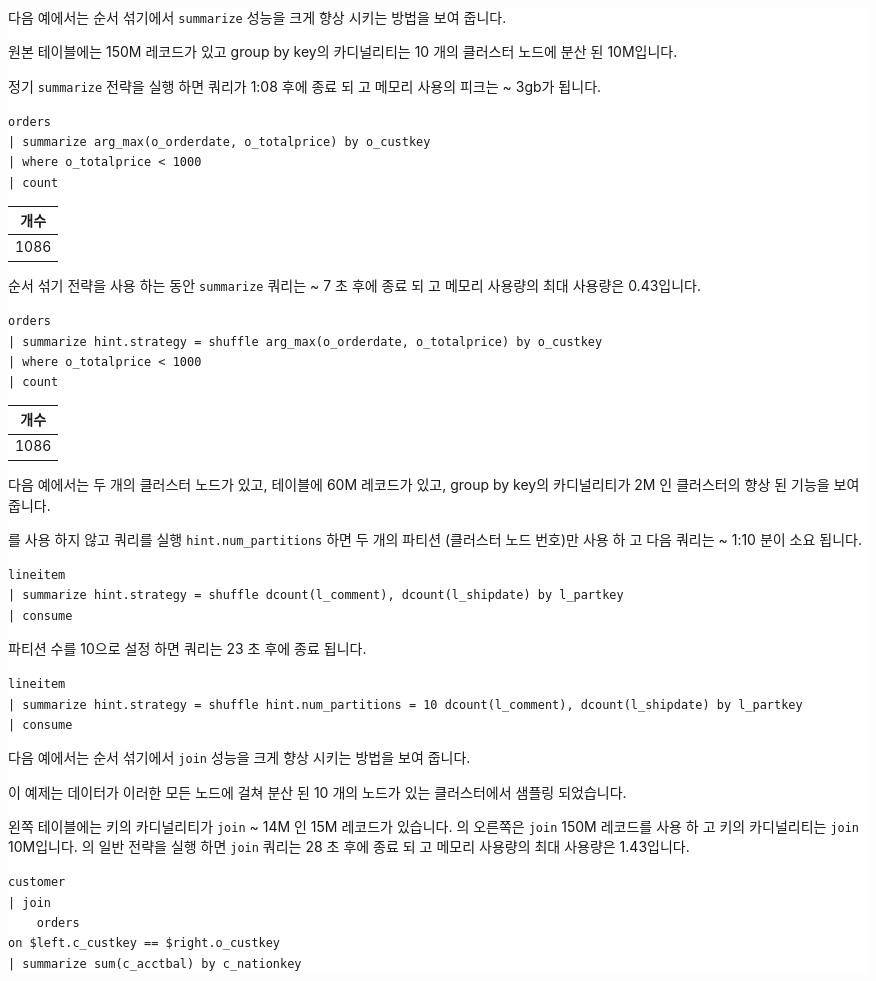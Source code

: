 다음 예에서는 순서 섞기에서 `summarize` 성능을 크게 향상 시키는 방법을 보여 줍니다.

원본 테이블에는 150M 레코드가 있고 group by key의 카디널리티는 10 개의 클러스터 노드에 분산 된 10M입니다.

정기 `summarize` 전략을 실행 하면 쿼리가 1:08 후에 종료 되 고 메모리 사용의 피크는 ~ 3gb가 됩니다.

```kusto
orders
| summarize arg_max(o_orderdate, o_totalprice) by o_custkey 
| where o_totalprice < 1000
| count
```

|개수|
|---|
|1086|

순서 섞기 전략을 사용 하는 동안 `summarize` 쿼리는 ~ 7 초 후에 종료 되 고 메모리 사용량의 최대 사용량은 0.43입니다.

```kusto
orders
| summarize hint.strategy = shuffle arg_max(o_orderdate, o_totalprice) by o_custkey 
| where o_totalprice < 1000
| count
```

|개수|
|---|
|1086|

다음 예에서는 두 개의 클러스터 노드가 있고, 테이블에 60M 레코드가 있고, group by key의 카디널리티가 2M 인 클러스터의 향상 된 기능을 보여 줍니다.

를 사용 하지 않고 쿼리를 실행 `hint.num_partitions` 하면 두 개의 파티션 (클러스터 노드 번호)만 사용 하 고 다음 쿼리는 ~ 1:10 분이 소요 됩니다.

```kusto
lineitem    
| summarize hint.strategy = shuffle dcount(l_comment), dcount(l_shipdate) by l_partkey 
| consume
```

파티션 수를 10으로 설정 하면 쿼리는 23 초 후에 종료 됩니다. 

```kusto
lineitem    
| summarize hint.strategy = shuffle hint.num_partitions = 10 dcount(l_comment), dcount(l_shipdate) by l_partkey 
| consume
```

다음 예에서는 순서 섞기에서 `join` 성능을 크게 향상 시키는 방법을 보여 줍니다.

이 예제는 데이터가 이러한 모든 노드에 걸쳐 분산 된 10 개의 노드가 있는 클러스터에서 샘플링 되었습니다.

왼쪽 테이블에는 키의 카디널리티가 `join` ~ 14M 인 15M 레코드가 있습니다. 의 오른쪽은 `join` 150M 레코드를 사용 하 고 키의 카디널리티는 `join` 10M입니다.
의 일반 전략을 실행 하면 `join` 쿼리는 28 초 후에 종료 되 고 메모리 사용량의 최대 사용량은 1.43입니다.

```kusto
customer
| join
    orders
on $left.c_custkey == $right.o_custkey
| summarize sum(c_acctbal) by c_nationkey
```
